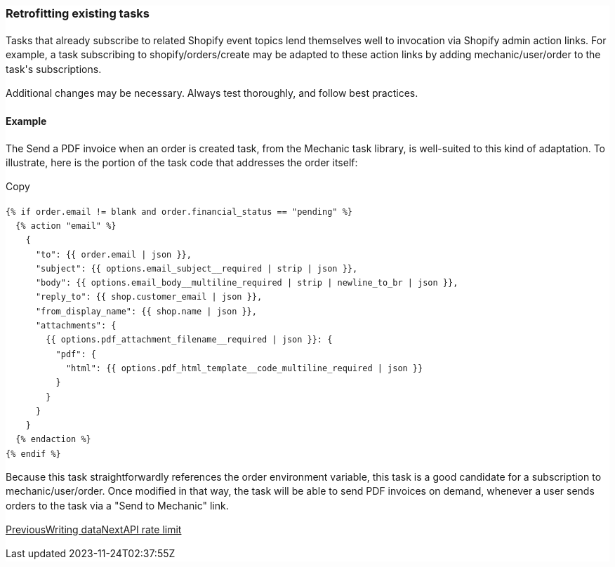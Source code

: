 ### Retrofitting existing tasks

Tasks that already subscribe to related Shopify event topics lend themselves well to invocation via Shopify admin action links. For example, a task subscribing to shopify/orders/create may be adapted to these action links by adding mechanic/user/order to the task's subscriptions.

Additional changes may be necessary. Always test thoroughly, and follow best practices.

#### Example

The Send a PDF invoice when an order is created task, from the Mechanic task library, is well-suited to this kind of adaptation. To illustrate, here is the portion of the task code that addresses the order itself:

Copy

    {% if order.email != blank and order.financial_status == "pending" %}
      {% action "email" %}
        {
          "to": {{ order.email | json }},
          "subject": {{ options.email_subject__required | strip | json }},
          "body": {{ options.email_body__multiline_required | strip | newline_to_br | json }},
          "reply_to": {{ shop.customer_email | json }},
          "from_display_name": {{ shop.name | json }},
          "attachments": {
            {{ options.pdf_attachment_filename__required | json }}: {
              "pdf": {
                "html": {{ options.pdf_html_template__code_multiline_required | json }}
              }
            }
          }
        }
      {% endaction %}
    {% endif %}

Because this task straightforwardly references the order environment variable, this task is a good candidate for a subscription to mechanic/user/order. Once modified in that way, the task will be able to send PDF invoices on demand, whenever a user sends orders to the task via a "Send to Mechanic" link.

[PreviousWriting data](/core/shopify/write)[NextAPI rate limit](/core/shopify/api-rate-limit)

Last updated 2023-11-24T02:37:55Z